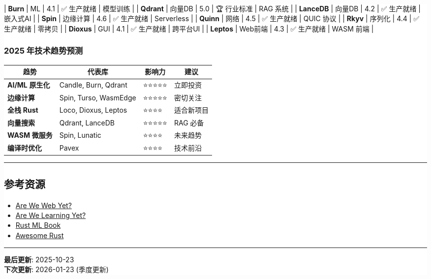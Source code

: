 | **Burn** | ML | 4.1 | ✅ 生产就绪 | 模型训练 |
| **Qdrant** | 向量DB | 5.0 | 🏆 行业标准 | RAG 系统 |
| **LanceDB** | 向量DB | 4.2 | ✅ 生产就绪 | 嵌入式AI |
| **Spin** | 边缘计算 | 4.6 | ✅ 生产就绪 | Serverless |
| **Quinn** | 网络 | 4.5 | ✅ 生产就绪 | QUIC 协议 |
| **Rkyv** | 序列化 | 4.4 | ✅ 生产就绪 | 零拷贝 |
| **Dioxus** | GUI | 4.1 | ✅ 生产就绪 | 跨平台UI |
| **Leptos** | Web前端 | 4.3 | ✅ 生产就绪 | WASM 前端 |

### 2025 年技术趋势预测

| 趋势 | 代表库 | 影响力 | 建议 |
|------|--------|-------|------|
| **AI/ML 原生化** | Candle, Burn, Qdrant | ⭐⭐⭐⭐⭐ | 立即投资 |
| **边缘计算** | Spin, Turso, WasmEdge | ⭐⭐⭐⭐⭐ | 密切关注 |
| **全栈 Rust** | Loco, Dioxus, Leptos | ⭐⭐⭐⭐ | 适合新项目 |
| **向量搜索** | Qdrant, LanceDB | ⭐⭐⭐⭐⭐ | RAG 必备 |
| **WASM 微服务** | Spin, Lunatic | ⭐⭐⭐⭐ | 未来趋势 |
| **编译时优化** | Pavex | ⭐⭐⭐⭐ | 技术前沿 |

---

## 参考资源

- [Are We Web Yet?](https://www.arewewebyet.org/)
- [Are We Learning Yet?](https://www.arewelearningyet.com/)
- [Rust ML Book](https://rust-ml.github.io/book/)
- [Awesome Rust](https://github.com/rust-unofficial/awesome-rust)

---

**最后更新**: 2025-10-23  
**下次更新**: 2026-01-23 (季度更新)
